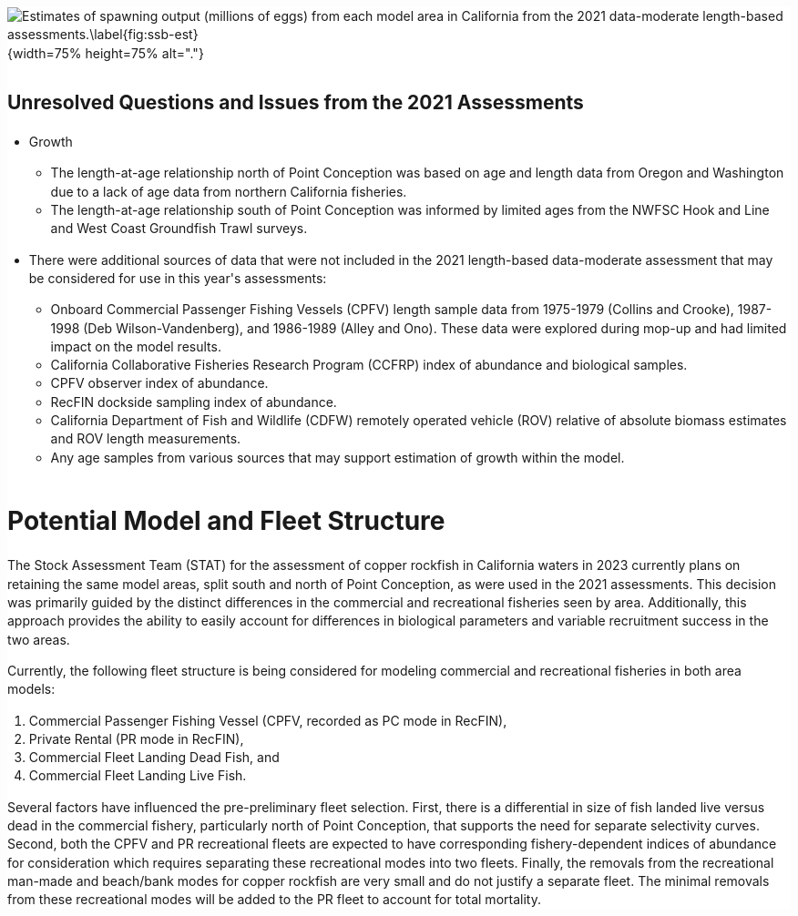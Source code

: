 

![Estimates of spawning output (millions of eggs) from each model area in California from the 2021 data-moderate length-based assessments.\label{fig:ssb-est}](C:/Assessments/2023/copper_rockfish_2023/docs/data_workshop/plots/ca_comprare_compare2_spawnbio_uncertainty.png){width=75% height=75% alt="."}


## Unresolved Questions and Issues from the 2021 Assessments

* Growth
  * The length-at-age relationship north of Point Conception was based on age and length data from Oregon and Washington due to a lack of age data from northern California fisheries.
  * The length-at-age relationship south of Point Conception was informed by limited ages from the NWFSC Hook and Line and West Coast Groundfish Trawl surveys. 

* There were additional sources of data that were not included in the 2021 length-based data-moderate assessment that may be considered for use in this year's assessments:
    * Onboard Commercial Passenger Fishing Vessels (CPFV) length sample data from 1975-1979 (Collins and Crooke), 1987-1998 (Deb Wilson-Vandenberg), and 1986-1989 (Alley and Ono). These data were explored during mop-up and had limited impact on the model results.
    * California Collaborative Fisheries Research Program (CCFRP) index of abundance and biological samples.
    * CPFV observer index of abundance.
    * RecFIN dockside sampling index of abundance.
    * California Department of Fish and Wildlife (CDFW) remotely operated vehicle (ROV) relative of absolute biomass estimates and ROV length measurements.
    * Any age samples from various sources that may support estimation of growth within the model.



# Potential Model and Fleet Structure

The Stock Assessment Team (STAT) for the assessment of copper rockfish in California waters in 2023 currently plans on retaining the same model areas, split south and north of Point Conception, as were used in the 2021 assessments. This decision was primarily guided by the distinct differences in the commercial and recreational fisheries seen by area. Additionally, this approach provides the ability to easily account for differences in biological parameters and variable recruitment success in the two areas. 

Currently, the following fleet structure is being considered for modeling commercial and recreational fisheries in both area models:
 
1. Commercial Passenger Fishing Vessel (CPFV, recorded as PC mode in RecFIN), 
2. Private Rental (PR mode in RecFIN),
3. Commercial Fleet Landing Dead Fish, and 
4. Commercial Fleet Landing Live Fish. 

Several factors have influenced the pre-preliminary fleet selection. First, there is a differential in size of fish landed live versus dead in the commercial fishery, particularly north of Point Conception, that supports the need for separate selectivity curves. Second, both the CPFV and PR recreational fleets are expected to have corresponding fishery-dependent indices of abundance for consideration which requires separating these recreational modes into two fleets. Finally, the removals from the recreational man-made and beach/bank modes for copper rockfish are very small and do not justify a separate fleet. The minimal removals from these recreational modes will be added to the PR fleet to account for total mortality. 
